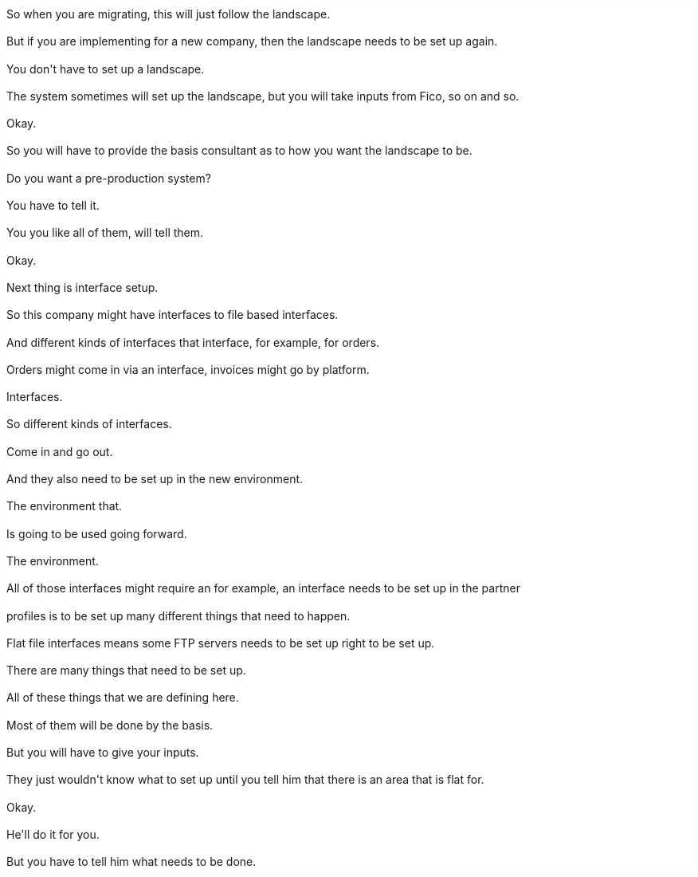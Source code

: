So when you are migrating, this will just follow the landscape.

But if you are implementing for a new company, then the landscape needs to be set up again.

You don't have to set up a landscape.

The system sometimes will set up the landscape, but you will take inputs from Fico, so on and so.

Okay.

So you will have to provide the basis consultant as to how you want the landscape to be.

Do you want a pre-production system?

You have to tell it.

You you like all of them, will tell them.

Okay.

Next thing is interface setup.

So this company might have interfaces to file based interfaces.

And different kinds of interfaces that interface, for example, for orders.

Orders might come in via an interface, invoices might go by platform.

Interfaces.

So different kinds of interfaces.

Come in and go out.

And they also need to be set up in the new environment.

The environment that.

Is going to be used going forward.

The environment.

All of those interfaces might require an for example, an interface needs to be set up in the partner

profiles is to be set up many different things that need to happen.

Flat file interfaces means some FTP servers needs to be set up right to be set up.

There are many things that need to be set up.

All of these things that we are defining here.

Most of them will be done by the basis.

But you will have to give your inputs.

They just wouldn't know what to set up until you tell him that there is an area that is flat for.

Okay.

He'll do it for you.

But you have to tell him what needs to be done.
